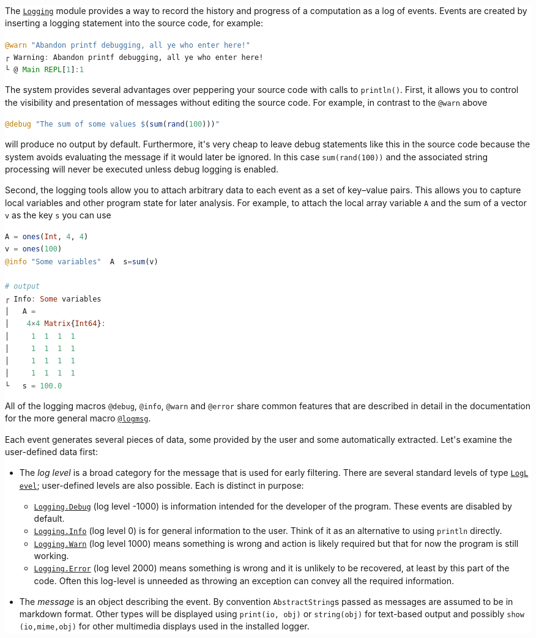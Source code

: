 The [`Logging`](https://docs.julialang.org/#Logging.Logging) module provides a way to record the history and progress of a computation as a log of events. Events are created by inserting a logging statement into the source code, for example:


```julia
@warn "Abandon printf debugging, all ye who enter here!"
┌ Warning: Abandon printf debugging, all ye who enter here!
└ @ Main REPL[1]:1
```
The system provides several advantages over peppering your source code with calls to `println()`. First, it allows you to control the visibility and presentation of messages without editing the source code. For example, in contrast to the `@warn` above


```julia
@debug "The sum of some values $(sum(rand(100)))"
```
will produce no output by default. Furthermore, it's very cheap to leave debug statements like this in the source code because the system avoids evaluating the message if it would later be ignored. In this case `sum(rand(100))` and the associated string processing will never be executed unless debug logging is enabled.

Second, the logging tools allow you to attach arbitrary data to each event as a set of key–value pairs. This allows you to capture local variables and other program state for later analysis. For example, to attach the local array variable `A` and the sum of a vector `v` as the key `s` you can use


```julia
A = ones(Int, 4, 4)
v = ones(100)
@info "Some variables"  A  s=sum(v)

# output
┌ Info: Some variables
│   A =
│    4×4 Matrix{Int64}:
│     1  1  1  1
│     1  1  1  1
│     1  1  1  1
│     1  1  1  1
└   s = 100.0
```
All of the logging macros `@debug`, `@info`, `@warn` and `@error` share common features that are described in detail in the documentation for the more general macro [`@logmsg`](https://docs.julialang.org/#Logging.@logmsg).

Each event generates several pieces of data, some provided by the user and some automatically extracted. Let's examine the user-defined data first:

* The *log level* is a broad category for the message that is used for early filtering. There are several standard levels of type [`LogLevel`](https://docs.julialang.org/#Logging.LogLevel); user-defined levels are also possible. Each is distinct in purpose:


	+ [`Logging.Debug`](https://docs.julialang.org/#Logging.Debug) (log level -1000) is information intended for the developer of the program. These events are disabled by default.
	+ [`Logging.Info`](https://docs.julialang.org/#Logging.Info) (log level 0) is for general information to the user. Think of it as an alternative to using `println` directly.
	+ [`Logging.Warn`](https://docs.julialang.org/#Logging.Warn) (log level 1000) means something is wrong and action is likely required but that for now the program is still working.
	+ [`Logging.Error`](https://docs.julialang.org/#Logging.Error) (log level 2000) means something is wrong and it is unlikely to be recovered, at least by this part of the code. Often this log-level is unneeded as throwing an exception can convey all the required information.
* The *message* is an object describing the event. By convention `AbstractString`s passed as messages are assumed to be in markdown format. Other types will be displayed using `print(io, obj)` or `string(obj)` for text-based output and possibly `show(io,mime,obj)` for other multimedia displays used in the installed logger.